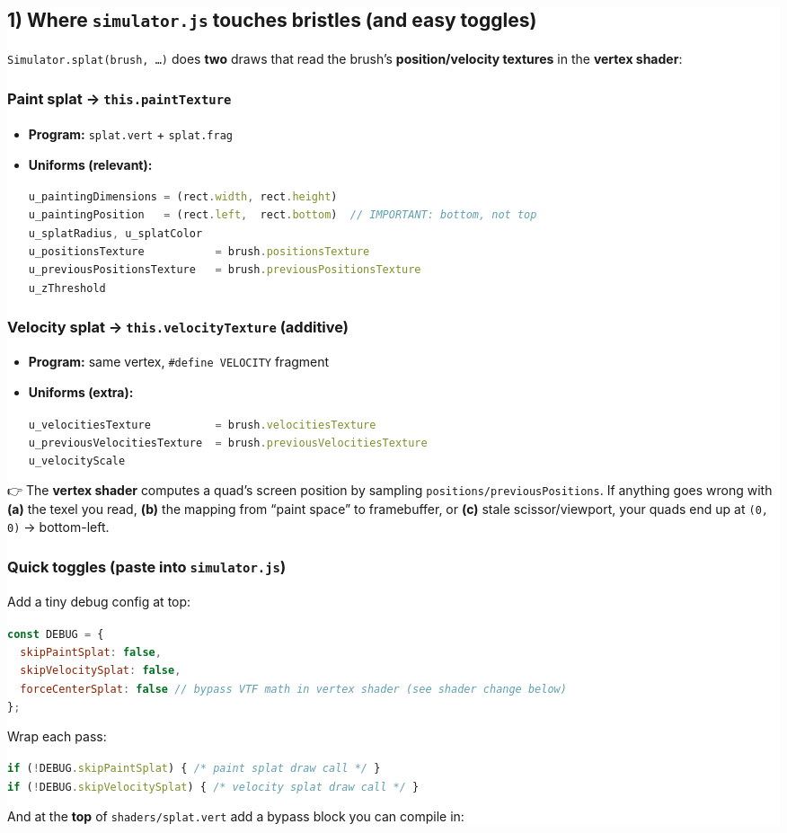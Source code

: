 
## 1) Where `simulator.js` touches bristles (and easy toggles)

`Simulator.splat(brush, …)` does **two** draws that read the brush’s **position/velocity textures** in the **vertex shader**:

### Paint splat → `this.paintTexture`

* **Program:** `splat.vert` + `splat.frag`
* **Uniforms (relevant):**

  ```js
  u_paintingDimensions = (rect.width, rect.height)
  u_paintingPosition   = (rect.left,  rect.bottom)  // IMPORTANT: bottom, not top
  u_splatRadius, u_splatColor
  u_positionsTexture           = brush.positionsTexture
  u_previousPositionsTexture   = brush.previousPositionsTexture
  u_zThreshold
  ```

### Velocity splat → `this.velocityTexture` (additive)

* **Program:** same vertex, `#define VELOCITY` fragment
* **Uniforms (extra):**

  ```js
  u_velocitiesTexture          = brush.velocitiesTexture
  u_previousVelocitiesTexture  = brush.previousVelocitiesTexture
  u_velocityScale
  ```

👉 The **vertex shader** computes a quad’s screen position by sampling `positions/previousPositions`. If anything goes wrong with **(a)** the texel you read, **(b)** the mapping from “paint space” to framebuffer, or **(c)** stale scissor/viewport, your quads end up at `(0,0)` → bottom-left.

### Quick toggles (paste into `simulator.js`)

Add a tiny debug config at top:

```js
const DEBUG = {
  skipPaintSplat: false,
  skipVelocitySplat: false,
  forceCenterSplat: false // bypass VTF math in vertex shader (see shader change below)
};
```

Wrap each pass:

```js
if (!DEBUG.skipPaintSplat) { /* paint splat draw call */ }
if (!DEBUG.skipVelocitySplat) { /* velocity splat draw call */ }
```

And at the **top** of `shaders/splat.vert` add a bypass block you can compile in:

